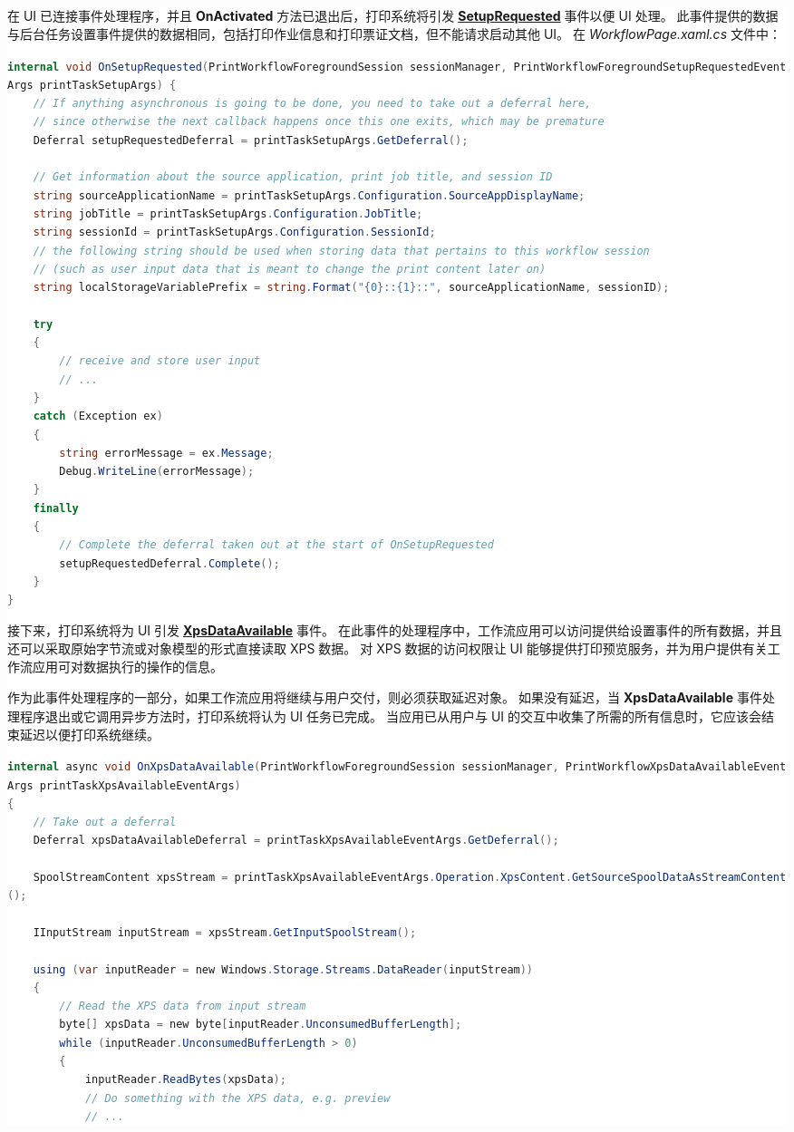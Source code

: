 在 UI 已连接事件处理程序，并且 **OnActivated** 方法已退出后，打印系统将引发 **[SetupRequested](https://docs.microsoft.com/uwp/api/windows.graphics.printing.workflow.printworkflowforegroundsession.SetupRequested)** 事件以便 UI 处理。 此事件提供的数据与后台任务设置事件提供的数据相同，包括打印作业信息和打印票证文档，但不能请求启动其他 UI。 在 _WorkflowPage.xaml.cs_ 文件中：

```csharp
internal void OnSetupRequested(PrintWorkflowForegroundSession sessionManager, PrintWorkflowForegroundSetupRequestedEventArgs printTaskSetupArgs) {
    // If anything asynchronous is going to be done, you need to take out a deferral here,
    // since otherwise the next callback happens once this one exits, which may be premature
    Deferral setupRequestedDeferral = printTaskSetupArgs.GetDeferral();

    // Get information about the source application, print job title, and session ID
    string sourceApplicationName = printTaskSetupArgs.Configuration.SourceAppDisplayName;
    string jobTitle = printTaskSetupArgs.Configuration.JobTitle;
    string sessionId = printTaskSetupArgs.Configuration.SessionId;
    // the following string should be used when storing data that pertains to this workflow session
    // (such as user input data that is meant to change the print content later on)
    string localStorageVariablePrefix = string.Format("{0}::{1}::", sourceApplicationName, sessionID);

    try
    {
        // receive and store user input
        // ...
    }
    catch (Exception ex)
    {
        string errorMessage = ex.Message;
        Debug.WriteLine(errorMessage);
    }
    finally
    {
        // Complete the deferral taken out at the start of OnSetupRequested
        setupRequestedDeferral.Complete();
    }
}
```

接下来，打印系统将为 UI 引发 **[XpsDataAvailable](https://docs.microsoft.com/uwp/api/windows.graphics.printing.workflow.printworkflowforegroundsession.XpsDataAvailable)** 事件。 在此事件的处理程序中，工作流应用可以访问提供给设置事件的所有数据，并且还可以采取原始字节流或对象模型的形式直接读取 XPS 数据。 对 XPS 数据的访问权限让 UI 能够提供打印预览服务，并为用户提供有关工作流应用可对数据执行的操作的信息。

作为此事件处理程序的一部分，如果工作流应用将继续与用户交付，则必须获取延迟对象。 如果没有延迟，当 **XpsDataAvailable** 事件处理程序退出或它调用异步方法时，打印系统将认为 UI 任务已完成。 当应用已从用户与 UI 的交互中收集了所需的所有信息时，它应该会结束延迟以便打印系统继续。

```csharp
internal async void OnXpsDataAvailable(PrintWorkflowForegroundSession sessionManager, PrintWorkflowXpsDataAvailableEventArgs printTaskXpsAvailableEventArgs)
{
    // Take out a deferral
    Deferral xpsDataAvailableDeferral = printTaskXpsAvailableEventArgs.GetDeferral();

    SpoolStreamContent xpsStream = printTaskXpsAvailableEventArgs.Operation.XpsContent.GetSourceSpoolDataAsStreamContent();

    IInputStream inputStream = xpsStream.GetInputSpoolStream();

    using (var inputReader = new Windows.Storage.Streams.DataReader(inputStream))
    {
        // Read the XPS data from input stream
        byte[] xpsData = new byte[inputReader.UnconsumedBufferLength];
        while (inputReader.UnconsumedBufferLength > 0)
        {
            inputReader.ReadBytes(xpsData);
            // Do something with the XPS data, e.g. preview
            // ...
```